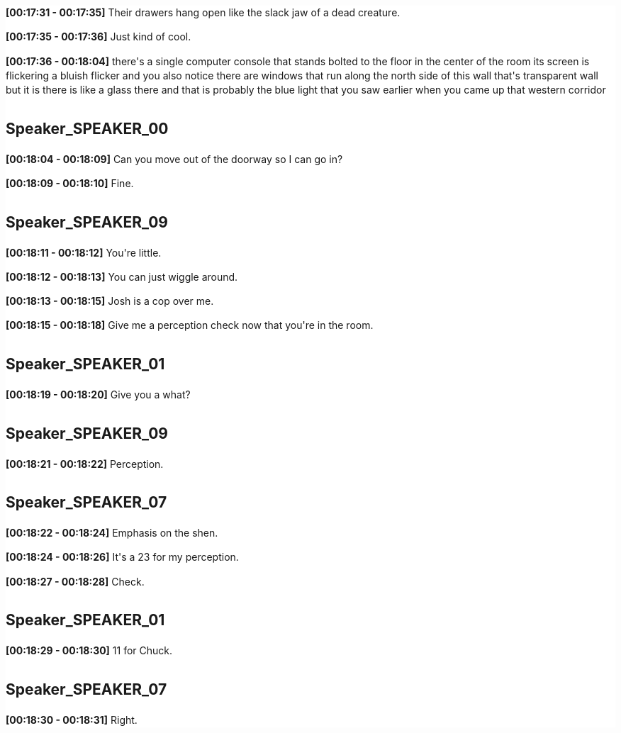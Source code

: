 **[00:17:31 - 00:17:35]** Their drawers hang open like the slack jaw of a dead creature.

**[00:17:35 - 00:17:36]** Just kind of cool.

**[00:17:36 - 00:18:04]** there's a single computer console that stands bolted to the floor in the center of the room its screen is flickering a bluish flicker and you also notice there are windows that run along the north side of this wall that's transparent wall but it is there is like a glass there and that is probably the blue light that you saw earlier when you came up that western corridor


## Speaker_SPEAKER_00

**[00:18:04 - 00:18:09]** Can you move out of the doorway so I can go in?

**[00:18:09 - 00:18:10]** Fine.


## Speaker_SPEAKER_09

**[00:18:11 - 00:18:12]** You're little.

**[00:18:12 - 00:18:13]** You can just wiggle around.

**[00:18:13 - 00:18:15]** Josh is a cop over me.

**[00:18:15 - 00:18:18]** Give me a perception check now that you're in the room.


## Speaker_SPEAKER_01

**[00:18:19 - 00:18:20]** Give you a what?


## Speaker_SPEAKER_09

**[00:18:21 - 00:18:22]** Perception.


## Speaker_SPEAKER_07

**[00:18:22 - 00:18:24]** Emphasis on the shen.

**[00:18:24 - 00:18:26]** It's a 23 for my perception.

**[00:18:27 - 00:18:28]** Check.


## Speaker_SPEAKER_01

**[00:18:29 - 00:18:30]** 11 for Chuck.


## Speaker_SPEAKER_07

**[00:18:30 - 00:18:31]** Right.

